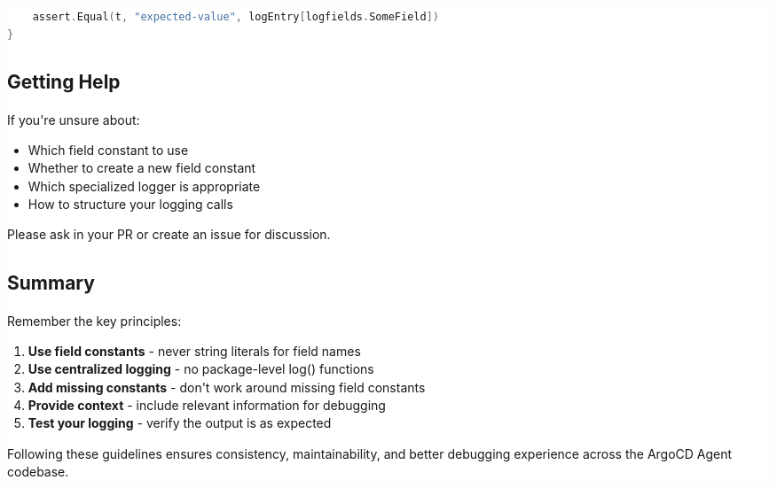 ```go
    assert.Equal(t, "expected-value", logEntry[logfields.SomeField])
}
```

## Getting Help

If you're unsure about:
- Which field constant to use
- Whether to create a new field constant
- Which specialized logger is appropriate
- How to structure your logging calls

Please ask in your PR or create an issue for discussion.

## Summary

Remember the key principles:
1. **Use field constants** - never string literals for field names
2. **Use centralized logging** - no package-level log() functions
3. **Add missing constants** - don't work around missing field constants
4. **Provide context** - include relevant information for debugging
5. **Test your logging** - verify the output is as expected

Following these guidelines ensures consistency, maintainability, and better debugging experience across the ArgoCD Agent codebase.
